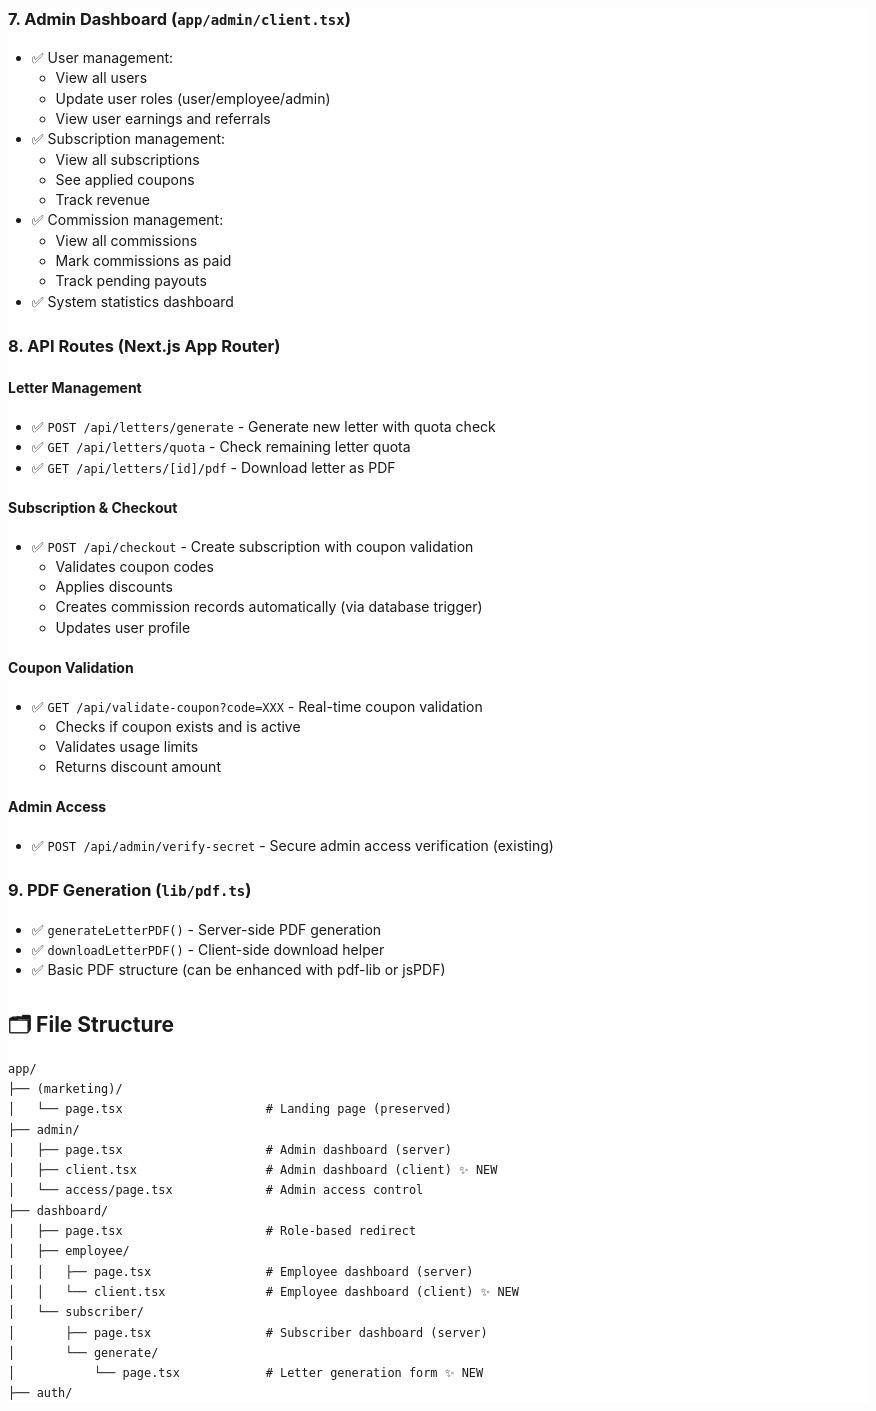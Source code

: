 ### 7. **Admin Dashboard** (`app/admin/client.tsx`)
- ✅ User management:
  - View all users
  - Update user roles (user/employee/admin)
  - View user earnings and referrals
- ✅ Subscription management:
  - View all subscriptions
  - See applied coupons
  - Track revenue
- ✅ Commission management:
  - View all commissions
  - Mark commissions as paid
  - Track pending payouts
- ✅ System statistics dashboard

### 8. **API Routes (Next.js App Router)**

#### Letter Management
- ✅ `POST /api/letters/generate` - Generate new letter with quota check
- ✅ `GET /api/letters/quota` - Check remaining letter quota
- ✅ `GET /api/letters/[id]/pdf` - Download letter as PDF

#### Subscription & Checkout
- ✅ `POST /api/checkout` - Create subscription with coupon validation
  - Validates coupon codes
  - Applies discounts
  - Creates commission records automatically (via database trigger)
  - Updates user profile

#### Coupon Validation
- ✅ `GET /api/validate-coupon?code=XXX` - Real-time coupon validation
  - Checks if coupon exists and is active
  - Validates usage limits
  - Returns discount amount

#### Admin Access
- ✅ `POST /api/admin/verify-secret` - Secure admin access verification (existing)

### 9. **PDF Generation** (`lib/pdf.ts`)
- ✅ `generateLetterPDF()` - Server-side PDF generation
- ✅ `downloadLetterPDF()` - Client-side download helper
- ✅ Basic PDF structure (can be enhanced with pdf-lib or jsPDF)

## 🗂️ File Structure

```
app/
├── (marketing)/
│   └── page.tsx                    # Landing page (preserved)
├── admin/
│   ├── page.tsx                    # Admin dashboard (server)
│   ├── client.tsx                  # Admin dashboard (client) ✨ NEW
│   └── access/page.tsx             # Admin access control
├── dashboard/
│   ├── page.tsx                    # Role-based redirect
│   ├── employee/
│   │   ├── page.tsx                # Employee dashboard (server)
│   │   └── client.tsx              # Employee dashboard (client) ✨ NEW
│   └── subscriber/
│       ├── page.tsx                # Subscriber dashboard (server)
│       └── generate/
│           └── page.tsx            # Letter generation form ✨ NEW
├── auth/
```